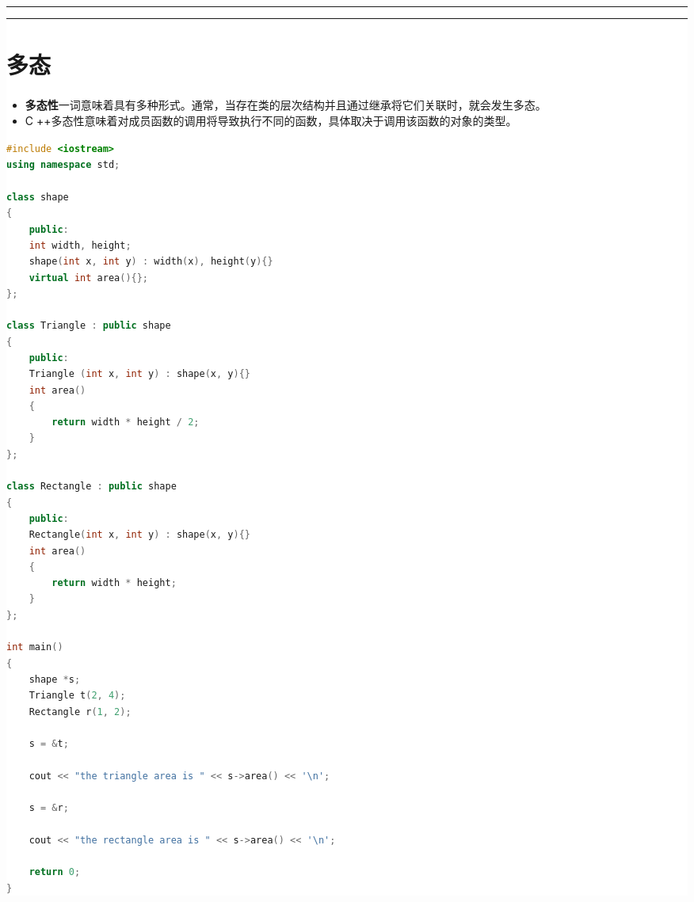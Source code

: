 ****

****



# 多态

- **多态性**一词意味着具有多种形式。通常，当存在类的层次结构并且通过继承将它们关联时，就会发生多态。
- C ++多态性意味着对成员函数的调用将导致执行不同的函数，具体取决于调用该函数的对象的类型。



```c++
#include <iostream>
using namespace std;

class shape
{
    public:
    int width, height;
    shape(int x, int y) : width(x), height(y){}
    virtual int area(){};
};

class Triangle : public shape
{
	public:
    Triangle (int x, int y) : shape(x, y){}
    int area()
    {
        return width * height / 2;
    }
};

class Rectangle : public shape
{
    public:
    Rectangle(int x, int y) : shape(x, y){}
    int area()
    {
        return width * height;
    }
};

int main()
{
    shape *s;
    Triangle t(2, 4);
    Rectangle r(1, 2);
    
    s = &t;
    
    cout << "the triangle area is " << s->area() << '\n';
    
    s = &r;
    
    cout << "the rectangle area is " << s->area() << '\n';
    
    return 0;
}
```
